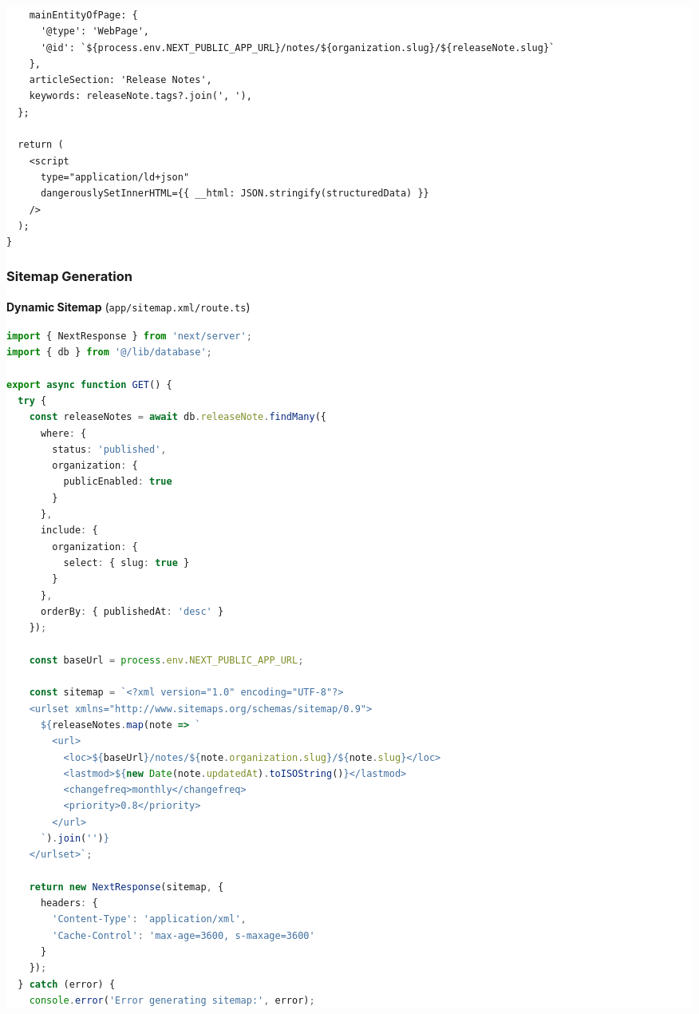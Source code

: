 ```tsx
    mainEntityOfPage: {
      '@type': 'WebPage',
      '@id': `${process.env.NEXT_PUBLIC_APP_URL}/notes/${organization.slug}/${releaseNote.slug}`
    },
    articleSection: 'Release Notes',
    keywords: releaseNote.tags?.join(', '),
  };

  return (
    <script
      type="application/ld+json"
      dangerouslySetInnerHTML={{ __html: JSON.stringify(structuredData) }}
    />
  );
}
```

### Sitemap Generation

**Dynamic Sitemap** (`app/sitemap.xml/route.ts`)
```typescript
import { NextResponse } from 'next/server';
import { db } from '@/lib/database';

export async function GET() {
  try {
    const releaseNotes = await db.releaseNote.findMany({
      where: {
        status: 'published',
        organization: {
          publicEnabled: true
        }
      },
      include: {
        organization: {
          select: { slug: true }
        }
      },
      orderBy: { publishedAt: 'desc' }
    });

    const baseUrl = process.env.NEXT_PUBLIC_APP_URL;
    
    const sitemap = `<?xml version="1.0" encoding="UTF-8"?>
    <urlset xmlns="http://www.sitemaps.org/schemas/sitemap/0.9">
      ${releaseNotes.map(note => `
        <url>
          <loc>${baseUrl}/notes/${note.organization.slug}/${note.slug}</loc>
          <lastmod>${new Date(note.updatedAt).toISOString()}</lastmod>
          <changefreq>monthly</changefreq>
          <priority>0.8</priority>
        </url>
      `).join('')}
    </urlset>`;

    return new NextResponse(sitemap, {
      headers: {
        'Content-Type': 'application/xml',
        'Cache-Control': 'max-age=3600, s-maxage=3600'
      }
    });
  } catch (error) {
    console.error('Error generating sitemap:', error);
```